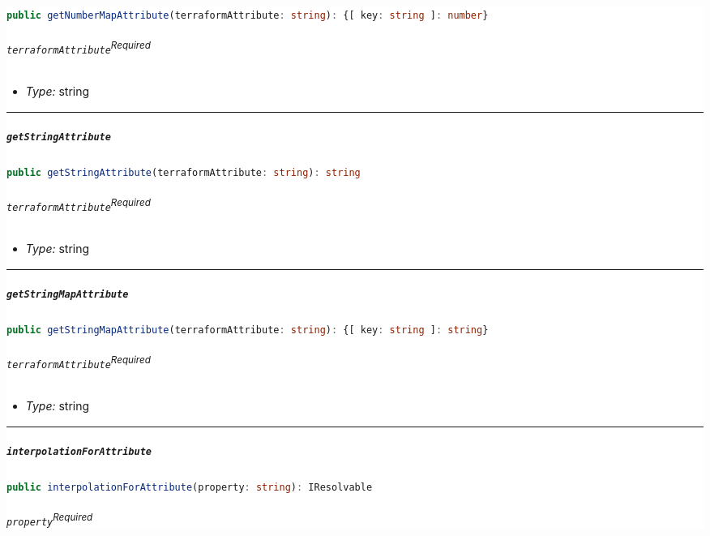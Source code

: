```typescript
public getNumberMapAttribute(terraformAttribute: string): {[ key: string ]: number}
```

###### `terraformAttribute`<sup>Required</sup> <a name="terraformAttribute" id="@cdktf/provider-snowflake.authenticationPolicy.AuthenticationPolicyShowOutputOutputReference.getNumberMapAttribute.parameter.terraformAttribute"></a>

- *Type:* string

---

##### `getStringAttribute` <a name="getStringAttribute" id="@cdktf/provider-snowflake.authenticationPolicy.AuthenticationPolicyShowOutputOutputReference.getStringAttribute"></a>

```typescript
public getStringAttribute(terraformAttribute: string): string
```

###### `terraformAttribute`<sup>Required</sup> <a name="terraformAttribute" id="@cdktf/provider-snowflake.authenticationPolicy.AuthenticationPolicyShowOutputOutputReference.getStringAttribute.parameter.terraformAttribute"></a>

- *Type:* string

---

##### `getStringMapAttribute` <a name="getStringMapAttribute" id="@cdktf/provider-snowflake.authenticationPolicy.AuthenticationPolicyShowOutputOutputReference.getStringMapAttribute"></a>

```typescript
public getStringMapAttribute(terraformAttribute: string): {[ key: string ]: string}
```

###### `terraformAttribute`<sup>Required</sup> <a name="terraformAttribute" id="@cdktf/provider-snowflake.authenticationPolicy.AuthenticationPolicyShowOutputOutputReference.getStringMapAttribute.parameter.terraformAttribute"></a>

- *Type:* string

---

##### `interpolationForAttribute` <a name="interpolationForAttribute" id="@cdktf/provider-snowflake.authenticationPolicy.AuthenticationPolicyShowOutputOutputReference.interpolationForAttribute"></a>

```typescript
public interpolationForAttribute(property: string): IResolvable
```

###### `property`<sup>Required</sup> <a name="property" id="@cdktf/provider-snowflake.authenticationPolicy.AuthenticationPolicyShowOutputOutputReference.interpolationForAttribute.parameter.property"></a>
